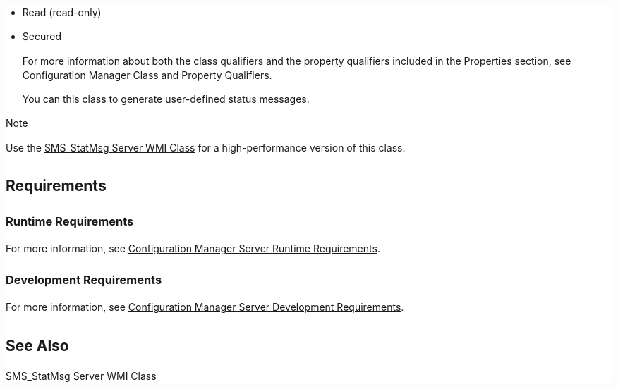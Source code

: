 - Read (read-only)

- Secured

  For more information about both the class qualifiers and the property qualifiers included in the Properties section, see [Configuration Manager Class and Property Qualifiers](../../../../../develop/reference/misc/class-and-property-qualifiers.md).

  You can this class to generate user-defined status messages.

> [!NOTE]
>  Use the [SMS_StatMsg Server WMI Class](../../../../../develop/reference/core/servers/manage/sms_statmsg-server-wmi-class.md) for a high-performance version of this class.

## Requirements

### Runtime Requirements
 For more information, see [Configuration Manager Server Runtime Requirements](../../../../../develop/core/reqs/server-runtime-requirements.md).

### Development Requirements
 For more information, see [Configuration Manager Server Development Requirements](../../../../../develop/core/reqs/server-development-requirements.md).

## See Also
 [SMS_StatMsg Server WMI Class](../../../../../develop/reference/core/servers/manage/sms_statmsg-server-wmi-class.md)
